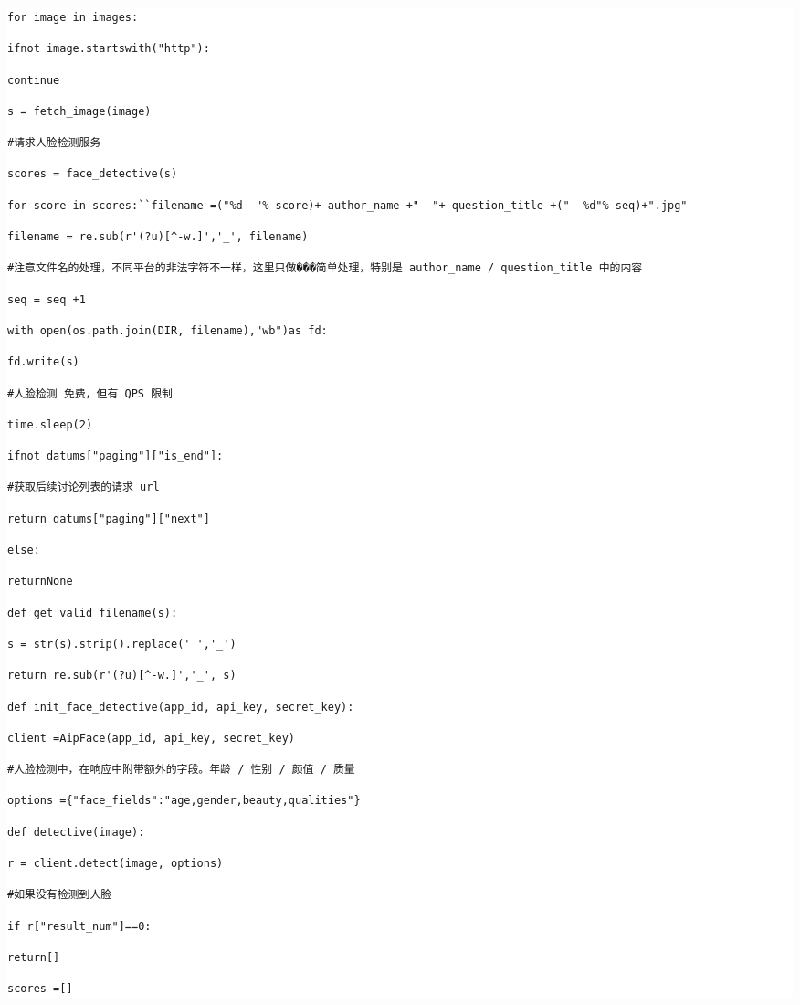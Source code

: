 `for image in images:`

`ifnot image.startswith("http"):`

`continue`

`s = fetch_image(image)`

`#请求人脸检测服务`

`scores = face_detective(s)`

`for score in scores:``filename =("%d--"% score)+ author_name +"--"+ question_title +("--%d"% seq)+".jpg"`

`filename = re.sub(r'(?u)[^-w.]','_', filename)`

`#注意文件名的处理，不同平台的非法字符不一样，这里只做���简单处理，特别是 author_name / question_title 中的内容`

`seq = seq +1`

`with open(os.path.join(DIR, filename),"wb")as fd:`

`fd.write(s)`

`#人脸检测 免费，但有 QPS 限制`

`time.sleep(2)`

`ifnot datums["paging"]["is_end"]:`

`#获取后续讨论列表的请求 url`

`return datums["paging"]["next"]`

`else:`

`returnNone`

`def get_valid_filename(s):`

`s = str(s).strip().replace(' ','_')`

`return re.sub(r'(?u)[^-w.]','_', s)`

`def init_face_detective(app_id, api_key, secret_key):`

`client =AipFace(app_id, api_key, secret_key)`

`#人脸检测中，在响应中附带额外的字段。年龄 / 性别 / 颜值 / 质量`

`options ={"face_fields":"age,gender,beauty,qualities"}`

`def detective(image):`

`r = client.detect(image, options)`

`#如果没有检测到人脸`

`if r["result_num"]==0:`

`return[]`

`scores =[]`


[Python_ _ _ _ _ _]: static/resources/crawler/VBYM-UYME-NIUU.jpg
[Python_ _ _ _ _ _ 1]: static/resources/crawler/JYFV-I2AM-YJIV.jpg
[Python_ _ _ _ _ _ 2]: static/resources/crawler/BMUN-YMQU-VZZR.jpg
[Python_ _ _ _ _ _ 3]: static/resources/crawler/UFJY-ZUJF-R3M2.jpg
[Python_ _ _ _ _ _ 4]: static/resources/crawler/A32U-YNYV-FFBF.jpg
[Python_ _ _ _ _ _ 5]: static/resources/crawler/VIIM-AVZM-FQAV.jpg
[Python_ _ _ _ _ _ 6]: static/resources/crawler/YRQ7-JVI2-EJFV.jpg
[Python_ _ _ _ _ _ 7]: static/resources/crawler/UJNF-RZQJ-NFYJ.jpg
[Python_ _ _ _ _ _ 8]: http://p3.pstatp.com/large/pgc-image/1521431300574d93a937ab0
[Python_ _ _ _ _ _ 9]: static/resources/crawler/MYQA-NAZN-6ZQM.jpg